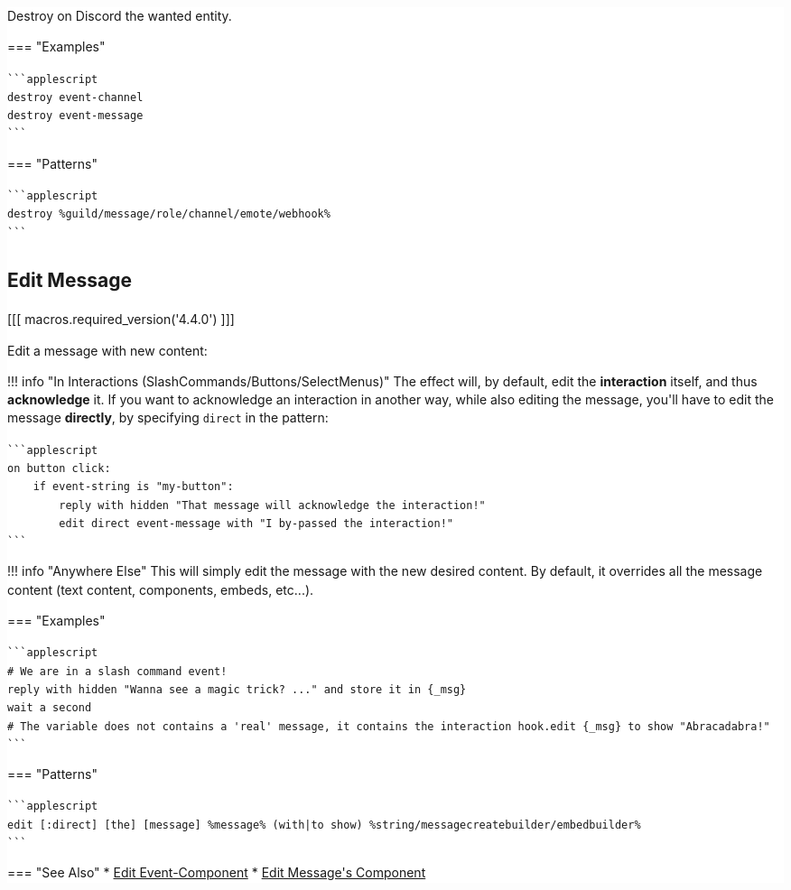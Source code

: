 Destroy on Discord the wanted entity.

=== "Examples"

    ```applescript
    destroy event-channel
    destroy event-message
    ```
=== "Patterns"

    ```applescript
    destroy %guild/message/role/channel/emote/webhook%
    ```

## Edit Message

[[[ macros.required_version('4.4.0') ]]]

Edit a message with new content:

!!! info "In Interactions (SlashCommands/Buttons/SelectMenus)"
    The effect will, by default, edit the **interaction** itself, and thus **acknowledge** it. 
    If you want to acknowledge an interaction in another way, while also editing the message, you'll have to edit the message **directly**, by specifying `direct` in the pattern:

    ```applescript
    on button click:
        if event-string is "my-button":
            reply with hidden "That message will acknowledge the interaction!"
            edit direct event-message with "I by-passed the interaction!"
    ```

!!! info "Anywhere Else"
    This will simply edit the message with the new desired content. By default, it overrides all the message content (text content, components, embeds, etc...).

=== "Examples"

    ```applescript
    # We are in a slash command event!
    reply with hidden "Wanna see a magic trick? ..." and store it in {_msg}
    wait a second
    # The variable does not contains a 'real' message, it contains the interaction hook.edit {_msg} to show "Abracadabra!"
    ```

=== "Patterns"

    ```applescript
    edit [:direct] [the] [message] %message% (with|to show) %string/messagecreatebuilder/embedbuilder%
    ```

=== "See Also"
    * [Edit Event-Component](#edit-event-component)
    * [Edit Message's Component](#edit-messages-component)
